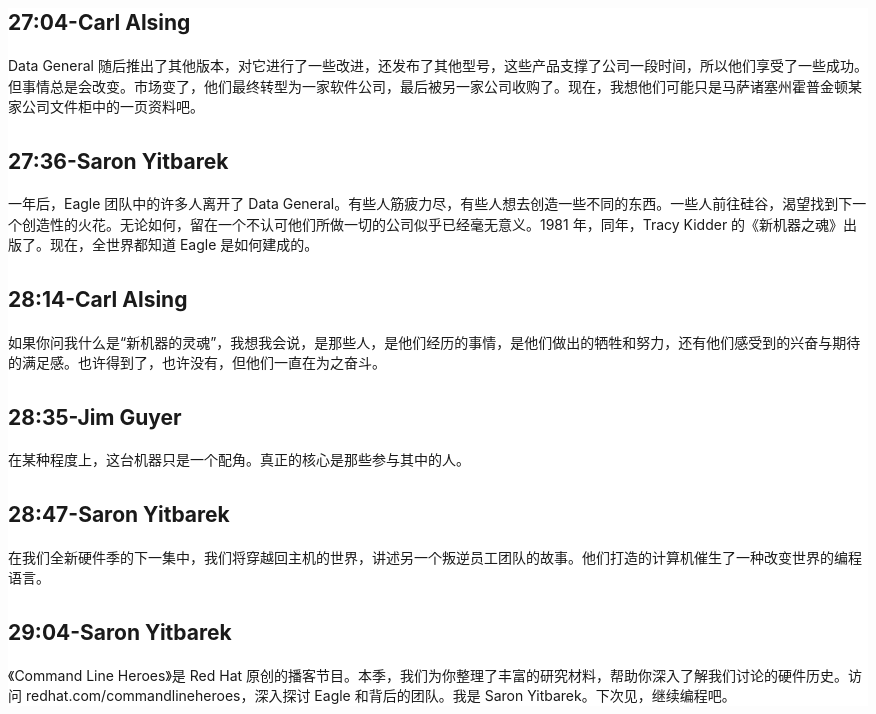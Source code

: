 ## 27:04-Carl Alsing

Data General 随后推出了其他版本，对它进行了一些改进，还发布了其他型号，这些产品支撑了公司一段时间，所以他们享受了一些成功。但事情总是会改变。市场变了，他们最终转型为一家软件公司，最后被另一家公司收购了。现在，我想他们可能只是马萨诸塞州霍普金顿某家公司文件柜中的一页资料吧。

## 27:36-Saron Yitbarek

一年后，Eagle 团队中的许多人离开了 Data General。有些人筋疲力尽，有些人想去创造一些不同的东西。一些人前往硅谷，渴望找到下一个创造性的火花。无论如何，留在一个不认可他们所做一切的公司似乎已经毫无意义。1981 年，同年，Tracy Kidder 的《新机器之魂》出版了。现在，全世界都知道 Eagle 是如何建成的。

## 28:14-Carl Alsing

如果你问我什么是“新机器的灵魂”，我想我会说，是那些人，是他们经历的事情，是他们做出的牺牲和努力，还有他们感受到的兴奋与期待的满足感。也许得到了，也许没有，但他们一直在为之奋斗。

## 28:35-Jim Guyer

在某种程度上，这台机器只是一个配角。真正的核心是那些参与其中的人。

## 28:47-Saron Yitbarek

在我们全新硬件季的下一集中，我们将穿越回主机的世界，讲述另一个叛逆员工团队的故事。他们打造的计算机催生了一种改变世界的编程语言。

## 29:04-Saron Yitbarek

《Command Line Heroes》是 Red Hat 原创的播客节目。本季，我们为你整理了丰富的研究材料，帮助你深入了解我们讨论的硬件历史。访问 redhat.com/commandlineheroes，深入探讨 Eagle 和背后的团队。我是 Saron Yitbarek。下次见，继续编程吧。
